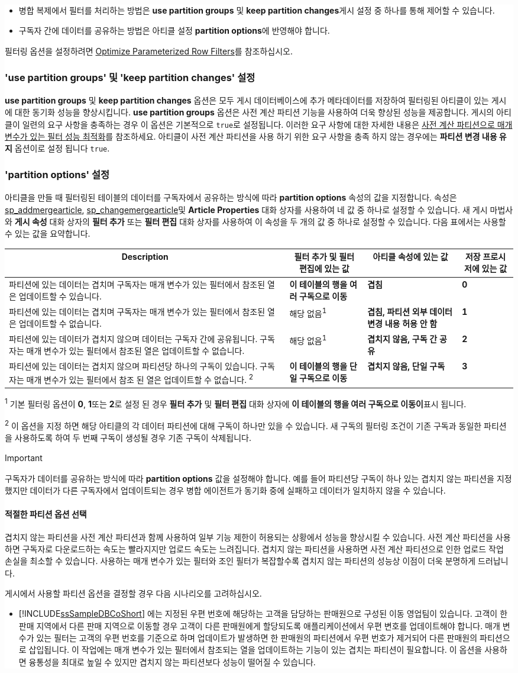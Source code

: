 -   병합 복제에서 필터를 처리하는 방법은 **use partition groups** 및 **keep partition changes**게시 설정 중 하나를 통해 제어할 수 있습니다.  
  
-   구독자 간에 데이터를 공유하는 방법은 아티클 설정 **partition options**에 반영해야 합니다.  
  
 필터링 옵션을 설정하려면 [Optimize Parameterized Row Filters](../publish/optimize-parameterized-row-filters.md)를 참조하십시오.  
  
### <a name="setting-use-partition-groups-and-keep-partition-changes"></a>'use partition groups' 및 'keep partition changes' 설정  
 **use partition groups** 및 **keep partition changes** 옵션은 모두 게시 데이터베이스에 추가 메타데이터를 저장하여 필터링된 아티클이 있는 게시에 대한 동기화 성능을 향상시킵니다. **use partition groups** 옵션은 사전 계산 파티션 기능을 사용하여 더욱 향상된 성능을 제공합니다. 게시의 아티클이 일련의 요구 사항을 충족하는 경우 이 옵션은 기본적으로 `true`로 설정됩니다. 이러한 요구 사항에 대한 자세한 내용은 [사전 계산 파티션으로 매개 변수가 있는 필터 성능 최적화](parameterized-filters-optimize-for-precomputed-partitions.md)를 참조하세요. 아티클이 사전 계산 파티션을 사용 하기 위한 요구 사항을 충족 하지 않는 경우에는 **파티션 변경 내용 유지** 옵션이로 설정 됩니다 `true`.  
  
### <a name="setting-partition-options"></a>'partition options' 설정  
 아티클을 만들 때 필터링된 테이블의 데이터를 구독자에서 공유하는 방식에 따라 **partition options** 속성의 값을 지정합니다. 속성은 [sp_addmergearticle](/sql/relational-databases/system-stored-procedures/sp-addmergearticle-transact-sql), [sp_changemergearticle](/sql/relational-databases/system-stored-procedures/sp-changemergearticle-transact-sql)및 **Article Properties** 대화 상자를 사용하여 네 값 중 하나로 설정할 수 있습니다. 새 게시 마법사와 **게시 속성** 대화 상자의 **필터 추가** 또는 **필터 편집** 대화 상자를 사용하여 이 속성을 두 개의 값 중 하나로 설정할 수 있습니다. 다음 표에서는 사용할 수 있는 값을 요약합니다.  
  
|Description|필터 추가 및 필터 편집에 있는 값|아티클 속성에 있는 값|저장 프로시저에 있는 값|  
|-----------------|-----------------------------------------|---------------------------------|--------------------------------|  
|파티션에 있는 데이터는 겹치며 구독자는 매개 변수가 있는 필터에서 참조된 열은 업데이트할 수 있습니다.|**이 테이블의 행을 여러 구독으로 이동**|**겹침**|**0**|  
|파티션에 있는 데이터는 겹치며 구독자는 매개 변수가 있는 필터에서 참조된 열은 업데이트할 수 없습니다.|해당 없음<sup>1</sup>|**겹침, 파티션 외부 데이터 변경 내용 허용 안 함**|**1**|  
|파티션에 있는 데이터가 겹치지 않으며 데이터는 구독자 간에 공유됩니다. 구독자는 매개 변수가 있는 필터에서 참조된 열은 업데이트할 수 없습니다.|해당 없음<sup>1</sup>|**겹치지 않음, 구독 간 공유**|**2**|  
|파티션에 있는 데이터는 겹치지 않으며 파티션당 하나의 구독이 있습니다. 구독자는 매개 변수가 있는 필터에서 참조 된 열은 업데이트할 수 없습니다. <sup>2</sup>|**이 테이블의 행을 단일 구독으로 이동**|**겹치지 않음, 단일 구독**|**3**|  
  
 <sup>1</sup> 기본 필터링 옵션이 **0**, **1**또는 **2**로 설정 된 경우 **필터 추가** 및 **필터 편집** 대화 상자에 **이 테이블의 행을 여러 구독으로 이동이**표시 됩니다.  
  
 <sup>2</sup> 이 옵션을 지정 하면 해당 아티클의 각 데이터 파티션에 대해 구독이 하나만 있을 수 있습니다. 새 구독의 필터링 조건이 기존 구독과 동일한 파티션을 사용하도록 하여 두 번째 구독이 생성될 경우 기존 구독이 삭제됩니다.  
  
> [!IMPORTANT]  
>  구독자가 데이터를 공유하는 방식에 따라 **partition options** 값을 설정해야 합니다. 예를 들어 파티션당 구독이 하나 있는 겹치지 않는 파티션을 지정했지만 데이터가 다른 구독자에서 업데이트되는 경우 병합 에이전트가 동기화 중에 실패하고 데이터가 일치하지 않을 수 있습니다.  
  
#### <a name="selecting-the-appropriate-partition-option"></a>적절한 파티션 옵션 선택  
 겹치지 않는 파티션을 사전 계산 파티션과 함께 사용하여 일부 기능 제한이 허용되는 상황에서 성능을 향상시킬 수 있습니다. 사전 계산 파티션을 사용하면 구독자로 다운로드하는 속도는 빨라지지만 업로드 속도는 느려집니다. 겹치지 않는 파티션을 사용하면 사전 계산 파티션으로 인한 업로드 작업 손실을 최소할 수 있습니다. 사용하는 매개 변수가 있는 필터와 조인 필터가 복잡할수록 겹치지 않는 파티션의 성능상 이점이 더욱 분명하게 드러납니다.  
  
 게시에서 사용할 파티션 옵션을 결정할 경우 다음 시나리오를 고려하십시오.  
  
-   [!INCLUDE[ssSampleDBCoShort](../../../includes/sssampledbcoshort-md.md)] 에는 지정된 우편 번호에 해당하는 고객을 담당하는 판매원으로 구성된 이동 영업팀이 있습니다. 고객이 한 판매 지역에서 다른 판매 지역으로 이동할 경우 고객이 다른 판매원에게 할당되도록 애플리케이션에서 우편 변호를 업데이트해야 합니다. 매개 변수가 있는 필터는 고객의 우편 번호를 기준으로 하며 업데이트가 발생하면 한 판매원의 파티션에서 우편 번호가 제거되어 다른 판매원의 파티션으로 삽입됩니다. 이 작업에는 매개 변수가 있는 필터에서 참조되는 열을 업데이트하는 기능이 있는 겹치는 파티션이 필요합니다. 이 옵션을 사용하면 융통성을 최대로 높일 수 있지만 겹치지 않는 파티션보다 성능이 떨어질 수 있습니다.  
  